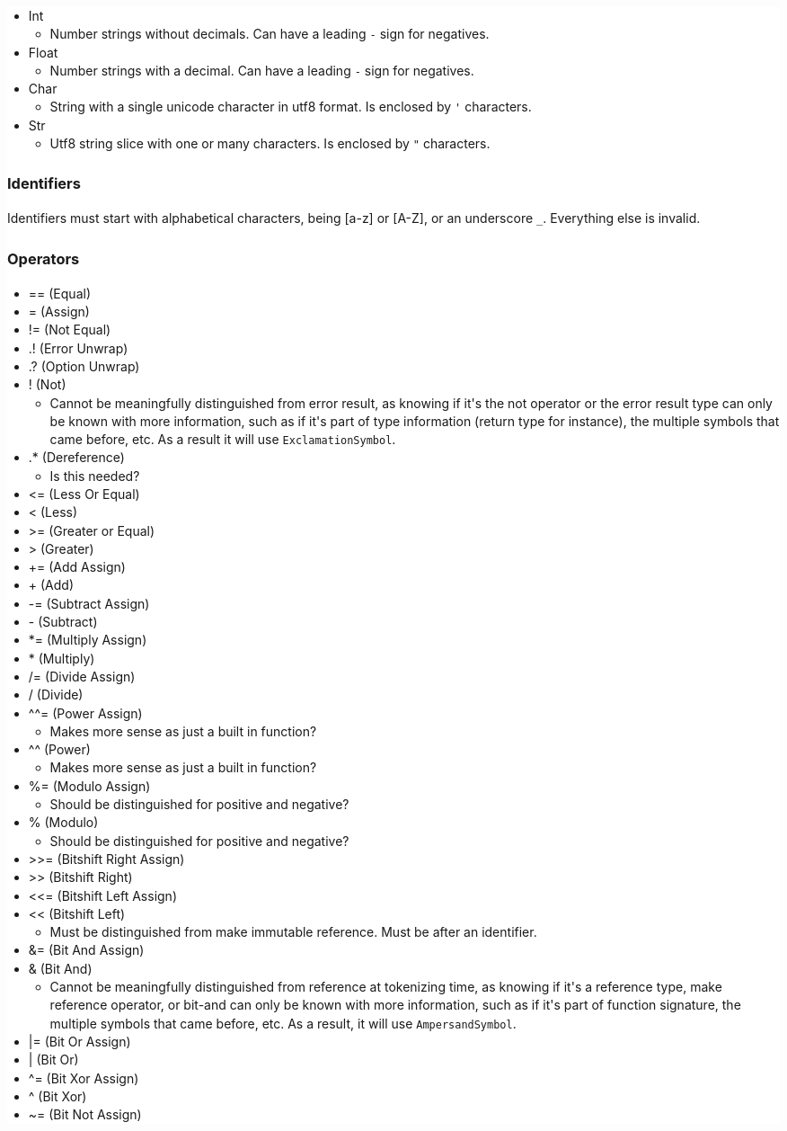 - Int
  - Number strings without decimals. Can have a leading `-` sign for negatives.
- Float
  - Number strings with a decimal. Can have a leading `-` sign for negatives.
- Char
  - String with a single unicode character in utf8 format. Is enclosed by `'` characters.
- Str
  - Utf8 string slice with one or many characters. Is enclosed by `"` characters.

### Identifiers

Identifiers must start with alphabetical characters, being [a-z] or [A-Z], or an underscore `_`. Everything else is invalid.

### Operators

- == (Equal)
- = (Assign)
- != (Not Equal)
- .! (Error Unwrap)
- .? (Option Unwrap)
- ! (Not)
  - Cannot be meaningfully distinguished from error result, as knowing if it's the not operator or the error result type can only be known with more information, such as if it's part of type information (return type for instance), the multiple symbols that came before, etc. As a result it will use `ExclamationSymbol`.
- .* (Dereference)
  - Is this needed?
- <= (Less Or Equal)
- < (Less)
- \>= (Greater or Equal)
- \> (Greater)
- \+= (Add Assign)
- \+ (Add)
- \-= (Subtract Assign)
- \- (Subtract)
- \*= (Multiply Assign)
- \* (Multiply)
- /= (Divide Assign)
- / (Divide)
- ^^= (Power Assign)
  - Makes more sense as just a built in function?
- ^^ (Power)
  - Makes more sense as just a built in function?
- %= (Modulo Assign)
  - Should be distinguished for positive and negative?
- % (Modulo)
  - Should be distinguished for positive and negative?
- \>>= (Bitshift Right Assign)
- \>> (Bitshift Right)
- <<= (Bitshift Left Assign)
- << (Bitshift Left)
  - Must be distinguished from make immutable reference. Must be after an identifier.
- &= (Bit And Assign)
- & (Bit And)
  - Cannot be meaningfully distinguished from reference at tokenizing time, as knowing if it's a reference type, make reference operator, or bit-and can only be known with more information, such as if it's part of function signature, the multiple symbols that came before, etc. As a result, it will use `AmpersandSymbol`.
- |= (Bit Or Assign)
- | (Bit Or)
- ^= (Bit Xor Assign)
- ^ (Bit Xor)
- ~= (Bit Not Assign)